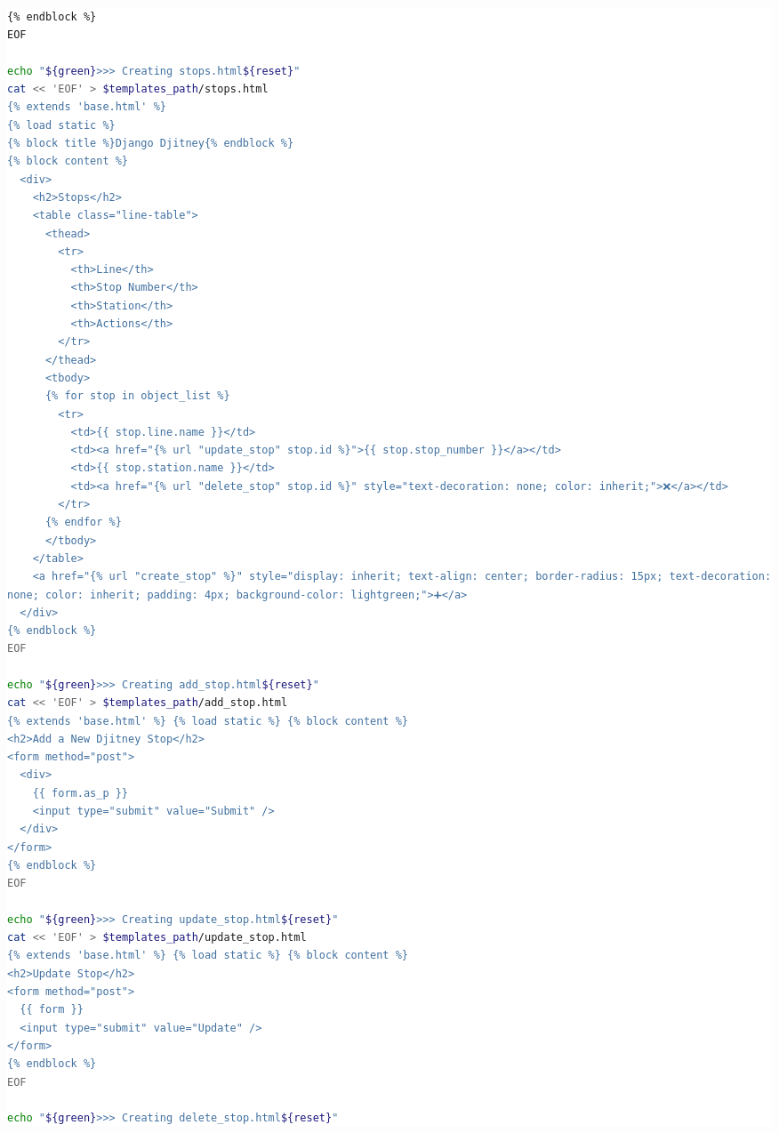 ```bash
{% endblock %}
EOF

echo "${green}>>> Creating stops.html${reset}"
cat << 'EOF' > $templates_path/stops.html
{% extends 'base.html' %}
{% load static %} 
{% block title %}Django Djitney{% endblock %}
{% block content %}
  <div>
    <h2>Stops</h2>
    <table class="line-table">
      <thead>
        <tr>
          <th>Line</th>
          <th>Stop Number</th>
          <th>Station</th>
          <th>Actions</th>
        </tr>
      </thead>
      <tbody>
      {% for stop in object_list %}
        <tr>
          <td>{{ stop.line.name }}</td>
          <td><a href="{% url "update_stop" stop.id %}">{{ stop.stop_number }}</a></td>
          <td>{{ stop.station.name }}</td>
          <td><a href="{% url "delete_stop" stop.id %}" style="text-decoration: none; color: inherit;">❌</a></td>
        </tr>
      {% endfor %}
      </tbody>
    </table>
    <a href="{% url "create_stop" %}" style="display: inherit; text-align: center; border-radius: 15px; text-decoration: none; color: inherit; padding: 4px; background-color: lightgreen;">➕</a>
  </div>
{% endblock %}
EOF

echo "${green}>>> Creating add_stop.html${reset}"
cat << 'EOF' > $templates_path/add_stop.html
{% extends 'base.html' %} {% load static %} {% block content %}
<h2>Add a New Djitney Stop</h2>
<form method="post">
  <div>
    {{ form.as_p }}
    <input type="submit" value="Submit" />
  </div>
</form>
{% endblock %}
EOF

echo "${green}>>> Creating update_stop.html${reset}"
cat << 'EOF' > $templates_path/update_stop.html
{% extends 'base.html' %} {% load static %} {% block content %}
<h2>Update Stop</h2>
<form method="post">
  {{ form }}
  <input type="submit" value="Update" />
</form>
{% endblock %}
EOF

echo "${green}>>> Creating delete_stop.html${reset}"
```